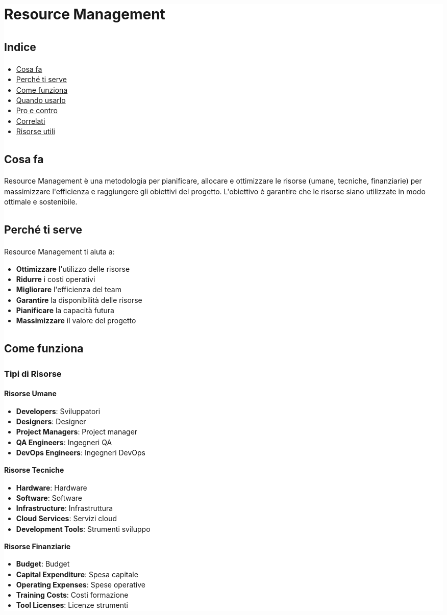 # Resource Management

## Indice
- [Cosa fa](#cosa-fa)
- [Perché ti serve](#perché-ti-serve)
- [Come funziona](#come-funziona)
- [Quando usarlo](#quando-usarlo)
- [Pro e contro](#pro-e-contro)
- [Correlati](#correlati)
- [Risorse utili](#risorse-utili)

## Cosa fa

Resource Management è una metodologia per pianificare, allocare e ottimizzare le risorse (umane, tecniche, finanziarie) per massimizzare l'efficienza e raggiungere gli obiettivi del progetto. L'obiettivo è garantire che le risorse siano utilizzate in modo ottimale e sostenibile.

## Perché ti serve

Resource Management ti aiuta a:
- **Ottimizzare** l'utilizzo delle risorse
- **Ridurre** i costi operativi
- **Migliorare** l'efficienza del team
- **Garantire** la disponibilità delle risorse
- **Pianificare** la capacità futura
- **Massimizzare** il valore del progetto

## Come funziona

### Tipi di Risorse

**Risorse Umane**
- **Developers**: Sviluppatori
- **Designers**: Designer
- **Project Managers**: Project manager
- **QA Engineers**: Ingegneri QA
- **DevOps Engineers**: Ingegneri DevOps

**Risorse Tecniche**
- **Hardware**: Hardware
- **Software**: Software
- **Infrastructure**: Infrastruttura
- **Cloud Services**: Servizi cloud
- **Development Tools**: Strumenti sviluppo

**Risorse Finanziarie**
- **Budget**: Budget
- **Capital Expenditure**: Spesa capitale
- **Operating Expenses**: Spese operative
- **Training Costs**: Costi formazione
- **Tool Licenses**: Licenze strumenti

